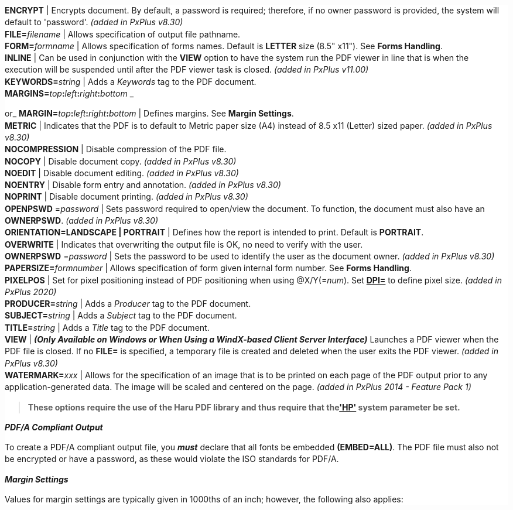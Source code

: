 **ENCRYPT** |  Encrypts document. By default, a password is required; therefore, if no owner password is provided, the system will default to 'password'. _(added in PxPlus v8.30)_  
**FILE=**_filename_ |  Allows specification of output file pathname.  
**FORM=**_formname_ |  Allows specification of forms names. Default is **LETTER** size (8.5" x11"). See **Forms Handling**.  
**INLINE** |  Can be used in conjunction with the **VIEW** option to have the system run the PDF viewer in line that is when the execution will be suspended until after the PDF viewer task is closed. _(added in PxPlus v11.00)_  
**KEYWORDS=**_string_ |  Adds a _Keywords_ tag to the PDF document.  
**MARGINS=**_top_**:**_left_**:**_right_**:**_bottom_ _  
  
or_ **MARGIN=**_top_**:**_left_**:**_right_**:**_bottom_ |  Defines margins. See **Margin Settings**.  
**METRIC** |  Indicates that the PDF is to default to Metric paper size (A4) instead of 8.5 x11 (Letter) sized paper. _(added in PxPlus v8.30)_  
**NOCOMPRESSION** |  Disable compression of the PDF file.  
**NOCOPY** |  Disable document copy. _(added in PxPlus v8.30)_  
**NOEDIT** |  Disable document editing. _(added in PxPlus v8.30)_  
**NOENTRY** |  Disable form entry and annotation. _(added in PxPlus v8.30)_  
**NOPRINT** |  Disable document printing. _(added in PxPlus v8.30)_  
**OPENPSWD** =_password_ |  Sets password required to open/view the document. To function, the document must also have an **OWNERPSWD**. _(added in PxPlus v8.30)_  
**ORIENTATION=LANDSCAPE | PORTRAIT** |  Defines how the report is intended to print. Default is **PORTRAIT**.  
**OVERWRITE** |  Indicates that overwriting the output file is OK, no need to verify with the user.  
**OWNERPSWD** =_password_ |  Sets the password to be used to identify the user as the document owner. _(added in PxPlus v8.30)_  
**PAPERSIZE=**_formnumber_ |  Allows specification of form given internal form number. See **Forms Handling**.  
**PIXELPOS** |  Set for pixel positioning instead of PDF positioning when using @X/Y(=_num_). Set **[DPI=](~pdf~.htm#Mark30)** to define pixel size. _(added in PxPlus 2020)_  
**PRODUCER=**_string_ |  Adds a _Producer_ tag to the PDF document.  
**SUBJECT=**_string_ |  Adds a _Subject_ tag to the PDF document.  
**TITLE=**_string_ |  Adds a _Title_ tag to the PDF document.   
**VIEW** |  **_(Only Available on Windows or When Using a WindX-based Client Server Interface)_** Launches a PDF viewer when the PDF file is closed. If no **FILE=** is specified, a temporary file is created and deleted when the user exits the PDF viewer. _(added in PxPlus v8.30)_  
**WATERMARK=**_xxx_ |  Allows for the specification of an image that is to be printed on each page of the PDF output prior to any application-generated data. The image will be scaled and centered on the page. _(added in PxPlus 2014 - Feature Pack 1)_  
  
> **These options require the use of the Haru PDF library and thus require that the['HP'](../parameters/hp.md) system parameter be set.**

**_PDF/A Compliant Output_**

To create a PDF/A compliant output file, you **_must_** declare that all fonts be embedded **(EMBED=ALL)**. The PDF file must also not be encrypted or have a password, as these would violate the ISO standards for PDF/A.

**_Margin Settings_**

Values for margin settings are typically given in 1000ths of an inch; however, the following also applies:
